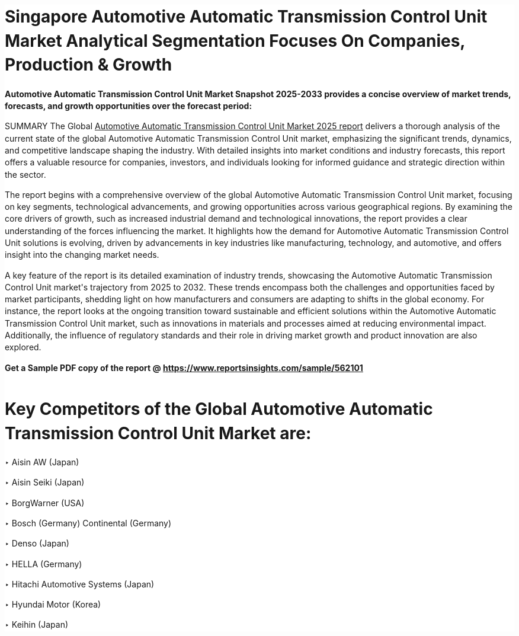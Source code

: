 # Singapore Automotive Automatic Transmission Control Unit Market Analytical Segmentation Focuses On Companies, Production & Growth

<strong>Automotive Automatic Transmission Control Unit Market Snapshot 2025-2033 provides a concise overview of market trends, forecasts, and growth opportunities over the forecast period:</strong>

SUMMARY The Global <a href=https://www.reportsinsights.com/sample/562101>Automotive Automatic Transmission Control Unit Market 2025 report</a> delivers a thorough analysis of the current state of the global Automotive Automatic Transmission Control Unit market, emphasizing the significant trends, dynamics, and competitive landscape shaping the industry. With detailed insights into market conditions and industry forecasts, this report offers a valuable resource for companies, investors, and individuals looking for informed guidance and strategic direction within the sector.

The report begins with a comprehensive overview of the global Automotive Automatic Transmission Control Unit market, focusing on key segments, technological advancements, and growing opportunities across various geographical regions. By examining the core drivers of growth, such as increased industrial demand and technological innovations, the report provides a clear understanding of the forces influencing the market. It highlights how the demand for Automotive Automatic Transmission Control Unit solutions is evolving, driven by advancements in key industries like manufacturing, technology, and automotive, and offers insight into the changing market needs.

A key feature of the report is its detailed examination of industry trends, showcasing the Automotive Automatic Transmission Control Unit market's trajectory from 2025 to 2032. These trends encompass both the challenges and opportunities faced by market participants, shedding light on how manufacturers and consumers are adapting to shifts in the global economy. For instance, the report looks at the ongoing transition toward sustainable and efficient solutions within the Automotive Automatic Transmission Control Unit market, such as innovations in materials and processes aimed at reducing environmental impact. Additionally, the influence of regulatory standards and their role in driving market growth and product innovation are also explored.

<strong>Get a Sample PDF copy of the report @ <a href=https://www.reportsinsights.com/sample/562101>https://www.reportsinsights.com/sample/562101</a></strong>

# <strong>Key Competitors of the Global Automotive Automatic Transmission Control Unit Market are:</strong>

‣ Aisin AW (Japan)

‣ Aisin Seiki (Japan)

‣ BorgWarner (USA)

‣ Bosch (Germany) Continental (Germany)

‣ Denso (Japan)

‣ HELLA (Germany)

‣ Hitachi Automotive Systems (Japan)

‣ Hyundai Motor (Korea)

‣ Keihin (Japan)
